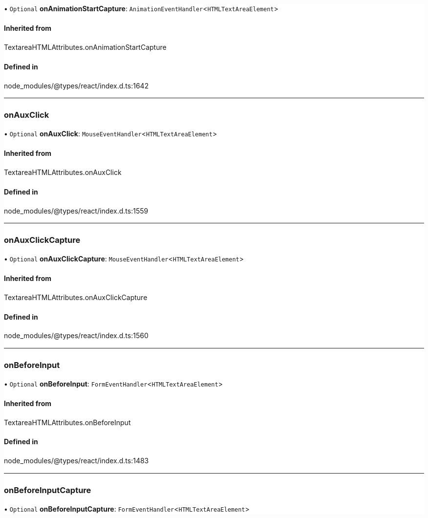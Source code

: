 • `Optional` **onAnimationStartCapture**: `AnimationEventHandler`\<`HTMLTextAreaElement`\>

#### Inherited from

TextareaHTMLAttributes.onAnimationStartCapture

#### Defined in

node_modules/@types/react/index.d.ts:1642

___

### onAuxClick

• `Optional` **onAuxClick**: `MouseEventHandler`\<`HTMLTextAreaElement`\>

#### Inherited from

TextareaHTMLAttributes.onAuxClick

#### Defined in

node_modules/@types/react/index.d.ts:1559

___

### onAuxClickCapture

• `Optional` **onAuxClickCapture**: `MouseEventHandler`\<`HTMLTextAreaElement`\>

#### Inherited from

TextareaHTMLAttributes.onAuxClickCapture

#### Defined in

node_modules/@types/react/index.d.ts:1560

___

### onBeforeInput

• `Optional` **onBeforeInput**: `FormEventHandler`\<`HTMLTextAreaElement`\>

#### Inherited from

TextareaHTMLAttributes.onBeforeInput

#### Defined in

node_modules/@types/react/index.d.ts:1483

___

### onBeforeInputCapture

• `Optional` **onBeforeInputCapture**: `FormEventHandler`\<`HTMLTextAreaElement`\>
